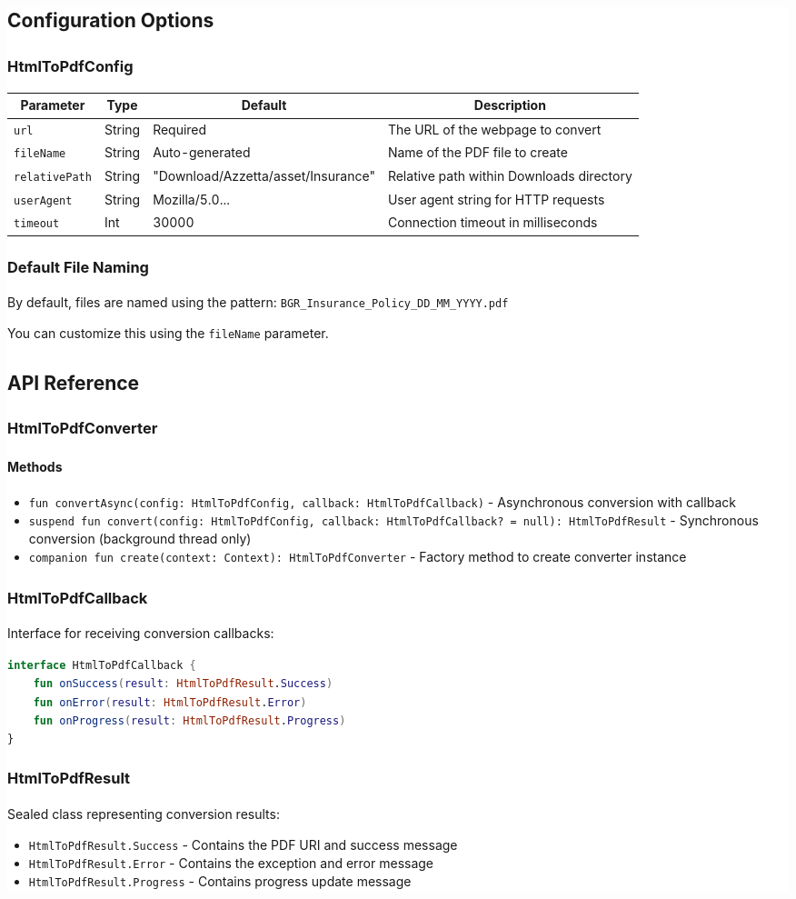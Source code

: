 ## Configuration Options

### HtmlToPdfConfig

| Parameter | Type | Default | Description |
|-----------|------|---------|-------------|
| `url` | String | Required | The URL of the webpage to convert |
| `fileName` | String | Auto-generated | Name of the PDF file to create |
| `relativePath` | String | "Download/Azzetta/asset/Insurance" | Relative path within Downloads directory |
| `userAgent` | String | Mozilla/5.0... | User agent string for HTTP requests |
| `timeout` | Int | 30000 | Connection timeout in milliseconds |

### Default File Naming

By default, files are named using the pattern: `BGR_Insurance_Policy_DD_MM_YYYY.pdf`

You can customize this using the `fileName` parameter.

## API Reference

### HtmlToPdfConverter

#### Methods

- `fun convertAsync(config: HtmlToPdfConfig, callback: HtmlToPdfCallback)` - Asynchronous conversion with callback
- `suspend fun convert(config: HtmlToPdfConfig, callback: HtmlToPdfCallback? = null): HtmlToPdfResult` - Synchronous conversion (background thread only)
- `companion fun create(context: Context): HtmlToPdfConverter` - Factory method to create converter instance

### HtmlToPdfCallback

Interface for receiving conversion callbacks:

```kotlin
interface HtmlToPdfCallback {
    fun onSuccess(result: HtmlToPdfResult.Success)
    fun onError(result: HtmlToPdfResult.Error)
    fun onProgress(result: HtmlToPdfResult.Progress)
}
```

### HtmlToPdfResult

Sealed class representing conversion results:

- `HtmlToPdfResult.Success` - Contains the PDF URI and success message
- `HtmlToPdfResult.Error` - Contains the exception and error message
- `HtmlToPdfResult.Progress` - Contains progress update message
